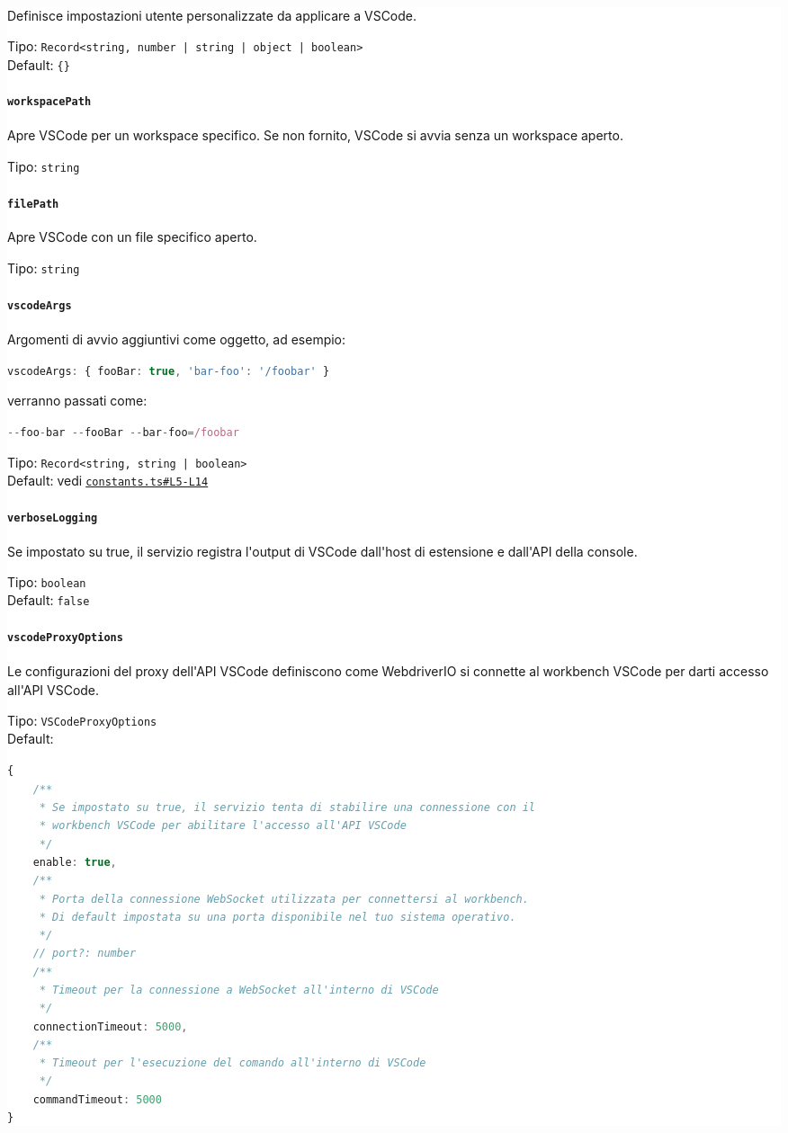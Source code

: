 Definisce impostazioni utente personalizzate da applicare a VSCode.

Tipo: `Record<string, number | string | object | boolean>`<br />
Default: `{}`

#### `workspacePath`

Apre VSCode per un workspace specifico. Se non fornito, VSCode si avvia senza un workspace aperto.

Tipo: `string`

#### `filePath`

Apre VSCode con un file specifico aperto.

Tipo: `string`

#### `vscodeArgs`

Argomenti di avvio aggiuntivi come oggetto, ad esempio:

```ts
vscodeArgs: { fooBar: true, 'bar-foo': '/foobar' }
```

verranno passati come:

```ts
--foo-bar --fooBar --bar-foo=/foobar
```

Tipo: `Record<string, string | boolean>`<br />
Default: vedi [`constants.ts#L5-L14`](https://github.com/webdriverio-community/wdio-vscode-service/blob/196a69be3ac2fb82d9c7e4f19a2a1c8ccbaec1e2/src/constants.ts#L5-L14)

#### `verboseLogging`

Se impostato su true, il servizio registra l'output di VSCode dall'host di estensione e dall'API della console.

Tipo: `boolean`<br />
Default: `false`

#### `vscodeProxyOptions`

Le configurazioni del proxy dell'API VSCode definiscono come WebdriverIO si connette al workbench VSCode per darti accesso all'API VSCode.

Tipo: `VSCodeProxyOptions`<br />
Default:

```ts
{
    /**
     * Se impostato su true, il servizio tenta di stabilire una connessione con il
     * workbench VSCode per abilitare l'accesso all'API VSCode
     */
    enable: true,
    /**
     * Porta della connessione WebSocket utilizzata per connettersi al workbench.
     * Di default impostata su una porta disponibile nel tuo sistema operativo.
     */
    // port?: number
    /**
     * Timeout per la connessione a WebSocket all'interno di VSCode
     */
    connectionTimeout: 5000,
    /**
     * Timeout per l'esecuzione del comando all'interno di VSCode
     */
    commandTimeout: 5000
}
```
